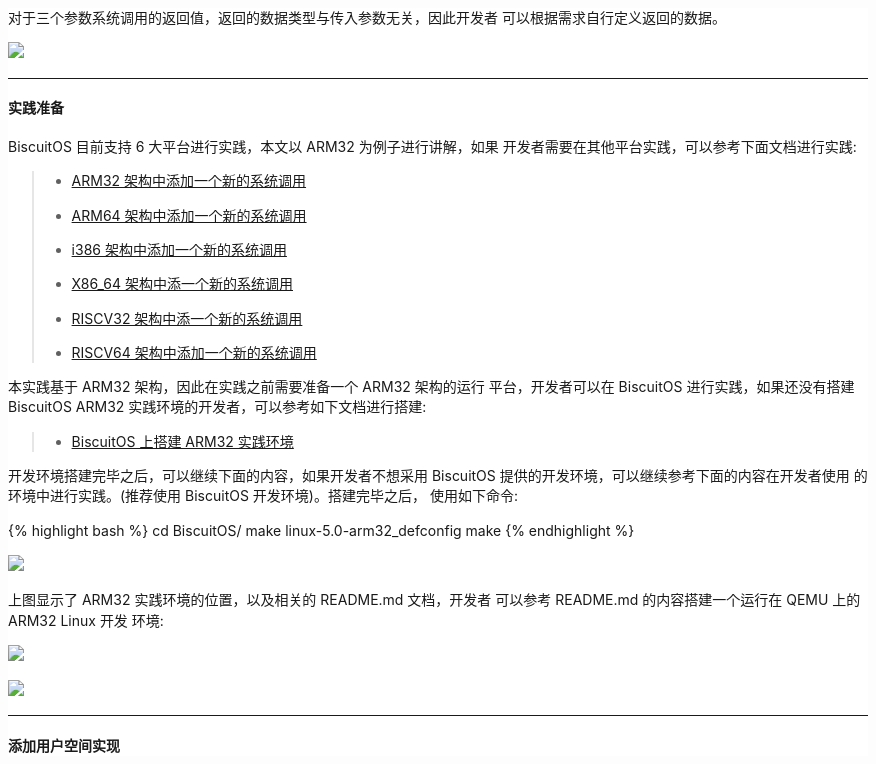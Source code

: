 对于三个参数系统调用的返回值，返回的数据类型与传入参数无关，因此开发者
可以根据需求自行定义返回的数据。

![](https://gitee.com/BiscuitOS_team/PictureSet/raw/Gitee/BiscuitOS/kernel/IND000100.png)

-------------------------------------------

#### <span id="B11">实践准备</span>

BiscuitOS 目前支持 6 大平台进行实践，本文以 ARM32 为例子进行讲解，如果
开发者需要在其他平台实践，可以参考下面文档进行实践:

> - [ARM32 架构中添加一个新的系统调用](https://biscuitos.github.io/blog/SYSCALL_ADD_NEW_ARM/)
>
> - [ARM64 架构中添加一个新的系统调用](https://biscuitos.github.io/blog/SYSCALL_ADD_NEW_ARM64/)
>
> - [i386 架构中添加一个新的系统调用](https://biscuitos.github.io/blog/SYSCALL_ADD_NEW_I386/)
>
> - [X86_64 架构中添一个新的系统调用](https://biscuitos.github.io/blog/SYSCALL_ADD_NEW_X86_64/)
>
> - [RISCV32 架构中添一个新的系统调用](https://biscuitos.github.io/blog/SYSCALL_ADD_NEW_RISCV32/)
>
> - [RISCV64 架构中添加一个新的系统调用](https://biscuitos.github.io/blog/SYSCALL_ADD_NEW_RISCV64/)

本实践基于 ARM32 架构，因此在实践之前需要准备一个 ARM32 架构的运行
平台，开发者可以在 BiscuitOS 进行实践，如果还没有搭建 BiscuitOS
ARM32 实践环境的开发者，可以参考如下文档进行搭建:

> - [BiscuitOS 上搭建 ARM32 实践环境](https://biscuitos.github.io/blog/Linux-5.0-arm32-Usermanual/)

开发环境搭建完毕之后，可以继续下面的内容，如果开发者不想采用
BiscuitOS 提供的开发环境，可以继续参考下面的内容在开发者使用
的环境中进行实践。(推荐使用 BiscuitOS 开发环境)。搭建完毕之后，
使用如下命令:

{% highlight bash %}
cd BiscuitOS/
make linux-5.0-arm32_defconfig
make
{% endhighlight %}

![](https://gitee.com/BiscuitOS_team/PictureSet/raw/Gitee/RPI/RPI000339.png)

上图显示了 ARM32 实践环境的位置，以及相关的 README.md 文档，开发者
可以参考 README.md 的内容搭建一个运行在 QEMU 上的 ARM32 Linux 开发
环境:

![](https://gitee.com/BiscuitOS_team/PictureSet/raw/Gitee/RPI/RPI000340.png)

![](https://gitee.com/BiscuitOS_team/PictureSet/raw/Gitee/BiscuitOS/kernel/IND000100.png)

--------------------------------------------

#### <span id="B14">添加用户空间实现</span>
